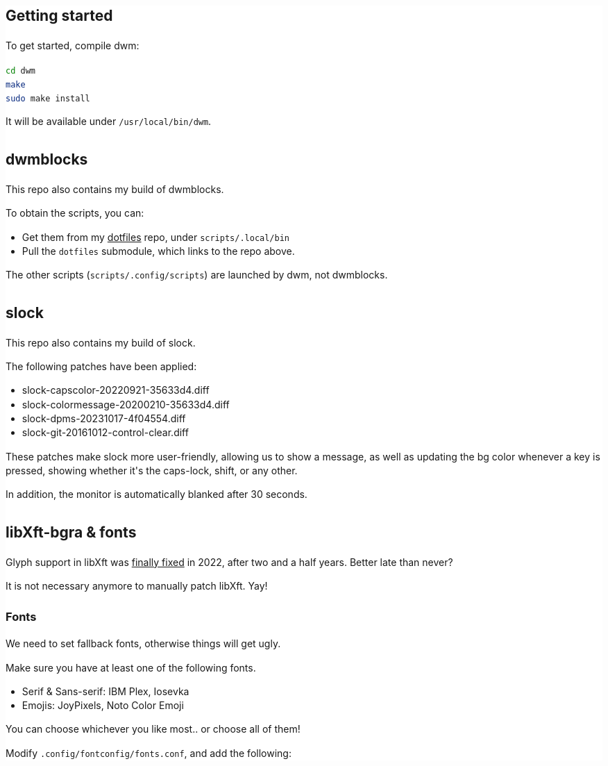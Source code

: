 ## Getting started
To get started, compile dwm:

```bash
cd dwm
make
sudo make install
```

It will be available under `/usr/local/bin/dwm`.

## dwmblocks
This repo also contains my build of dwmblocks.

To obtain the scripts, you can:
- Get them from my [dotfiles](https://github.com/saloniamatteo/dotfiles) repo, under `scripts/.local/bin`
- Pull the `dotfiles` submodule, which links to the repo above.

The other scripts (`scripts/.config/scripts`) are launched by dwm, not dwmblocks.

## slock
This repo also contains my build of slock.

The following patches have been applied:
  - slock-capscolor-20220921-35633d4.diff
  - slock-colormessage-20200210-35633d4.diff
  - slock-dpms-20231017-4f04554.diff
  - slock-git-20161012-control-clear.diff

These patches make slock more user-friendly, allowing us to show a message,
as well as updating the bg color whenever a key is pressed, showing
whether it's the caps-lock, shift, or any other.

In addition, the monitor is automatically blanked after 30 seconds.

## libXft-bgra & fonts
Glyph support in libXft was [finally fixed](https://gitlab.freedesktop.org/xorg/lib/libxft/-/merge_requests/12)
in 2022, after two and a half years. Better late than never?

It is not necessary anymore to manually patch libXft. Yay!

### Fonts
We need to set fallback fonts, otherwise things will get ugly.

Make sure you have at least one of the following fonts.
- Serif & Sans-serif: IBM Plex, Iosevka
- Emojis: JoyPixels, Noto Color Emoji

You can choose whichever you like most.. or choose all of them!

Modify `.config/fontconfig/fonts.conf`, and add the following:
